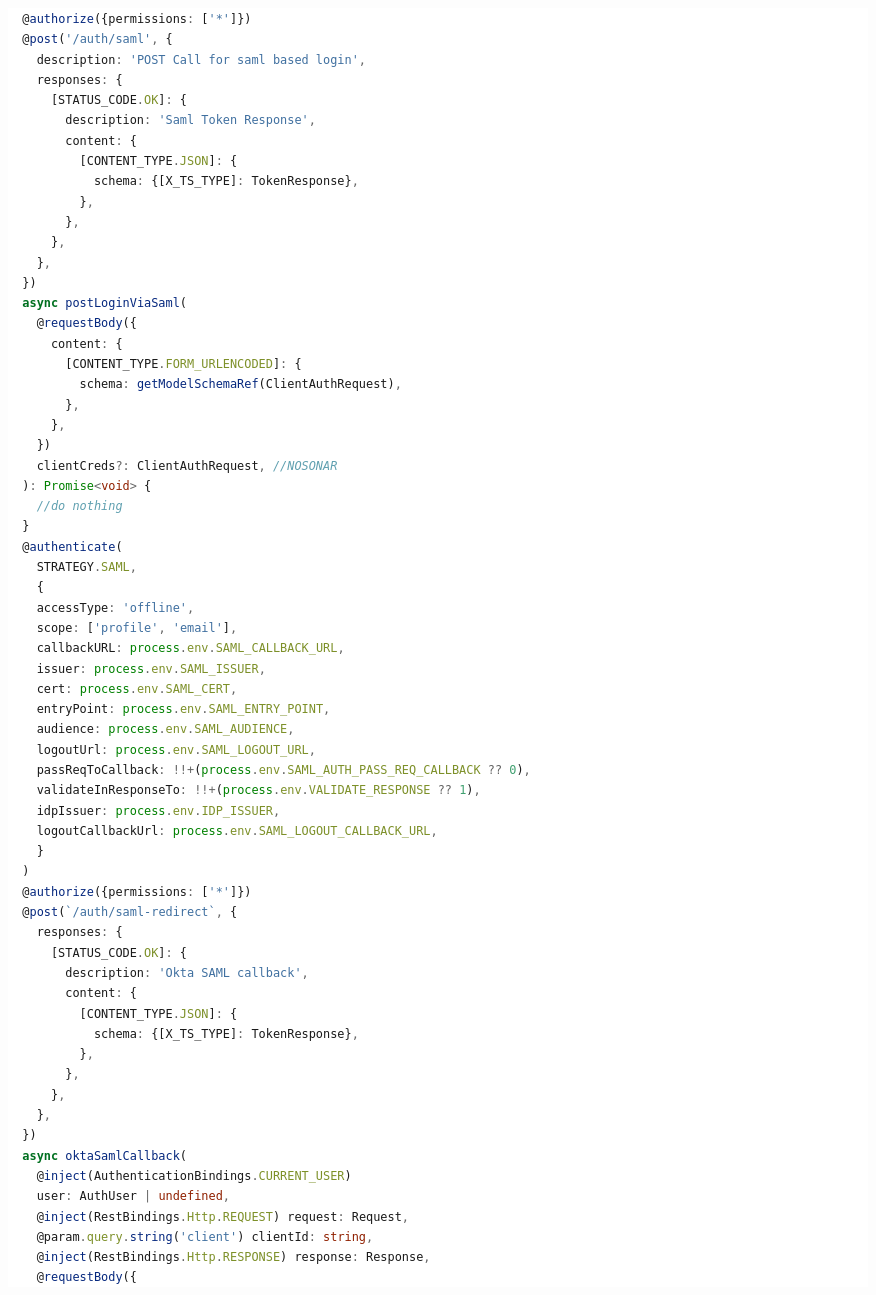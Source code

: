```ts
  @authorize({permissions: ['*']})
  @post('/auth/saml', {
    description: 'POST Call for saml based login',
    responses: {
      [STATUS_CODE.OK]: {
        description: 'Saml Token Response',
        content: {
          [CONTENT_TYPE.JSON]: {
            schema: {[X_TS_TYPE]: TokenResponse},
          },
        },
      },
    },
  })
  async postLoginViaSaml(
    @requestBody({
      content: {
        [CONTENT_TYPE.FORM_URLENCODED]: {
          schema: getModelSchemaRef(ClientAuthRequest),
        },
      },
    })
    clientCreds?: ClientAuthRequest, //NOSONAR
  ): Promise<void> {
    //do nothing
  }
  @authenticate(
    STRATEGY.SAML,
    {
    accessType: 'offline',
    scope: ['profile', 'email'],
    callbackURL: process.env.SAML_CALLBACK_URL,
    issuer: process.env.SAML_ISSUER,
    cert: process.env.SAML_CERT,
    entryPoint: process.env.SAML_ENTRY_POINT,
    audience: process.env.SAML_AUDIENCE,
    logoutUrl: process.env.SAML_LOGOUT_URL,
    passReqToCallback: !!+(process.env.SAML_AUTH_PASS_REQ_CALLBACK ?? 0),
    validateInResponseTo: !!+(process.env.VALIDATE_RESPONSE ?? 1),
    idpIssuer: process.env.IDP_ISSUER,
    logoutCallbackUrl: process.env.SAML_LOGOUT_CALLBACK_URL,
    }
  )
  @authorize({permissions: ['*']})
  @post(`/auth/saml-redirect`, {
    responses: {
      [STATUS_CODE.OK]: {
        description: 'Okta SAML callback',
        content: {
          [CONTENT_TYPE.JSON]: {
            schema: {[X_TS_TYPE]: TokenResponse},
          },
        },
      },
    },
  })
  async oktaSamlCallback(
    @inject(AuthenticationBindings.CURRENT_USER)
    user: AuthUser | undefined,
    @inject(RestBindings.Http.REQUEST) request: Request,
    @param.query.string('client') clientId: string,
    @inject(RestBindings.Http.RESPONSE) response: Response,
    @requestBody({
```